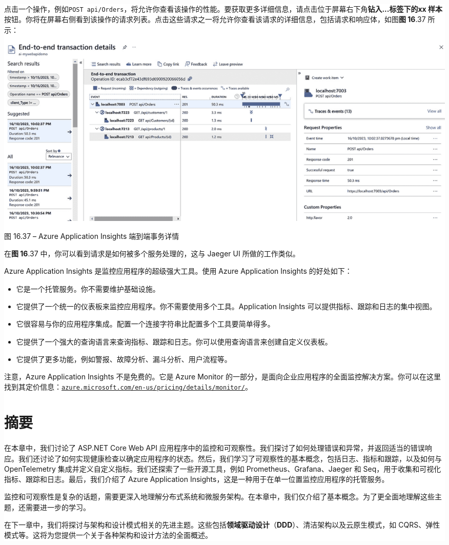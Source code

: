 点击一个操作，例如`POST api/Orders`，将允许你查看该操作的性能。要获取更多详细信息，请点击位于屏幕右下角**钻入...**标签下的**xx 样本**按钮。你将在屏幕右侧看到该操作的请求列表。点击这些请求之一将允许你查看该请求的详细信息，包括请求和响应体，如图**图 16**.37 所示：

![图 16.37 – Azure Application Insights 端到端事务详情](img/B18971_16_37.jpg)

图 16.37 – Azure Application Insights 端到端事务详情

在**图 16**.37 中，你可以看到请求是如何被多个服务处理的，这与 Jaeger UI 所做的工作类似。

Azure Application Insights 是监控应用程序的超级强大工具。使用 Azure Application Insights 的好处如下：

+   它是一个托管服务。你不需要维护基础设施。

+   它提供了一个统一的仪表板来监控应用程序。你不需要使用多个工具。Application Insights 可以提供指标、跟踪和日志的集中视图。

+   它很容易与你的应用程序集成。配置一个连接字符串比配置多个工具要简单得多。

+   它提供了一个强大的查询语言来查询指标、跟踪和日志。你可以使用查询语言来创建自定义仪表板。

+   它提供了更多功能，例如警报、故障分析、漏斗分析、用户流程等。

注意，Azure Application Insights 不是免费的。它是 Azure Monitor 的一部分，是面向企业应用程序的全面监控解决方案。你可以在这里找到其定价信息：[`azure.microsoft.com/en-us/pricing/details/monitor/`](https://azure.microsoft.com/en-us/pricing/details/monitor/)。

# 摘要

在本章中，我们讨论了 ASP.NET Core Web API 应用程序中的监控和可观察性。我们探讨了如何处理错误和异常，并返回适当的错误响应。我们还讨论了如何实现健康检查以确定应用程序的状态。然后，我们学习了可观察性的基本概念，包括日志、指标和跟踪，以及如何与 OpenTelemetry 集成并定义自定义指标。我们还探索了一些开源工具，例如 Prometheus、Grafana、Jaeger 和 Seq，用于收集和可视化指标、跟踪和日志。最后，我们介绍了 Azure Application Insights，这是一种用于在单一位置监控应用程序的托管服务。

监控和可观察性是复杂的话题，需要更深入地理解分布式系统和微服务架构。在本章中，我们仅介绍了基本概念。为了更全面地理解这些主题，还需要进一步的学习。

在下一章中，我们将探讨与架构和设计模式相关的先进主题。这些包括**领域驱动设计**（**DDD**）、清洁架构以及云原生模式，如 CQRS、弹性模式等。这将为您提供一个关于各种架构和设计方法的全面概述。
